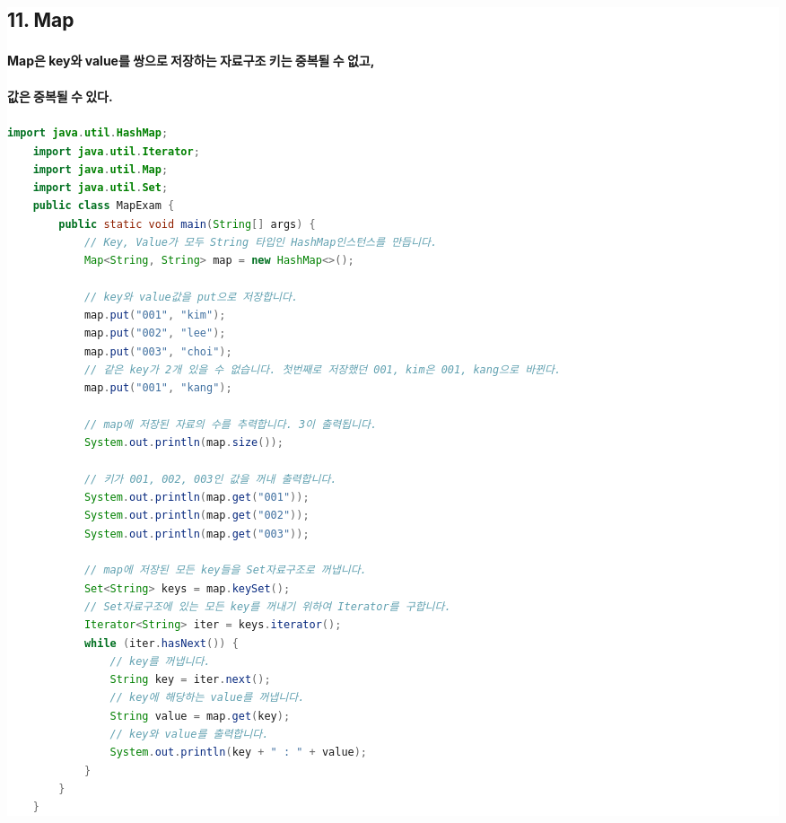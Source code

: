 

## 11. Map

#### Map은 key와 value를 쌍으로 저장하는 자료구조 키는 중복될 수 없고,

#### 값은 중복될 수 있다.

```java
import java.util.HashMap;
    import java.util.Iterator;
    import java.util.Map;
    import java.util.Set;   
    public class MapExam {  
        public static void main(String[] args) {
            // Key, Value가 모두 String 타입인 HashMap인스턴스를 만듭니다.
            Map<String, String> map = new HashMap<>();

            // key와 value값을 put으로 저장합니다.
            map.put("001", "kim");
            map.put("002", "lee");
            map.put("003", "choi");
            // 같은 key가 2개 있을 수 없습니다. 첫번째로 저장했던 001, kim은 001, kang으로 바뀐다.
            map.put("001", "kang");

            // map에 저장된 자료의 수를 추력합니다. 3이 출력됩니다.
            System.out.println(map.size());

            // 키가 001, 002, 003인 값을 꺼내 출력합니다.
            System.out.println(map.get("001"));
            System.out.println(map.get("002"));
            System.out.println(map.get("003"));

            // map에 저장된 모든 key들을 Set자료구조로 꺼냅니다.
            Set<String> keys = map.keySet();
            // Set자료구조에 있는 모든 key를 꺼내기 위하여 Iterator를 구합니다.
            Iterator<String> iter = keys.iterator();
            while (iter.hasNext()) {
                // key를 꺼냅니다.
                String key = iter.next();
                // key에 해당하는 value를 꺼냅니다.
                String value = map.get(key);
                // key와 value를 출력합니다.
                System.out.println(key + " : " + value);
            }
        }
    }
```

